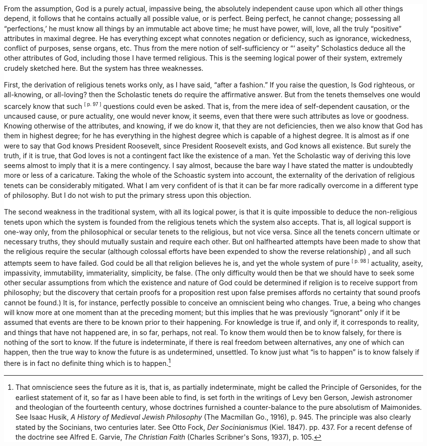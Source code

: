 From the assumption, God is a purely actual, impassive being, the absolutely independent cause upon which all other things depend, it follows that he contains actually all possible value, or is perfect. Being perfect, he cannot change; possessing all “perfections,’ he must know all things by an immutable act above time; he must have power, will, love, all the truly “positive” attributes in maximal degree. He has everything except what connotes negation or deficiency, such as ignorance, wickedness, conflict of purposes, sense organs, etc. Thus from the mere notion of self-sufficiency or “‘ aseity” Scholastics deduce all the other attributes of God, including those I have termed religious. This is the seeming logical power of their system, extremely crudely sketched here. But the system has three weaknesses. 

First, the derivation of religious tenets works only, as I have said, “after a fashion.” If you raise the question, Is God righteous, or all-knowing, or all-loving? then the Scholastic tenets do require the affirmative answer. But from the tenets themselves one would scarcely know that such <span id="p97"><sup><small>[ p. 97 ]</small></sup></span> questions could even be asked. That is, from the mere idea of self-dependent causation, or the uncaused cause, or pure actuality, one would never know, it seems, even that there were such attributes as love or goodness. Knowing otherwise of the attributes, and knowing, if we do know it, that they are not deficiencies, then we also know that God has them in highest degree; for he has everything in the highest degree which is capable of a highest degree. It is almost as if one were to say that God knows President Roosevelt, since President Roosevelt exists, and God knows all existence. But surely the truth, if it is true, that God loves is not a contingent fact like the existence of a man. Yet the Scholastic way of deriving this love seems almost to imply that it is a mere contingency. I say almost, because the bare way I have stated the matter is undoubtedly more or less of a caricature. Taking the whole of the Schoastic system into account, the externality of the derivation of religious tenets can be considerably mitigated. What I am very confident of is that it can be far more radically overcome in a different type of philosophy. But I do not wish to put the primary stress upon this objection. 

The second weakness in the traditional system, with all its logical power, is that it is quite impossible to deduce the non-religious tenets upon which the system is founded from the religious tenets which the system also accepts. That is, all logical support is one-way only, from the philosophical or secular tenets to the religious, but not vice versa. Since all the tenets concern ultimate or necessary truths, they should mutually sustain and require each other. But onl halfhearted attempts have been made to show that the religious require the secular (although colossal efforts have been expended to show the reverse relationship) , and all such attempts seem to have failed. God could be all that religion believes he is, and yet the whole system of pure <span id="p98"><sup><small>[ p. 98 ]</small></sup></span> actuality, aseity, impassivity, immutability, immateriality, simplicity, be false. (The only difficulty would then be that we should have to seek some other secular assumptions from which the existence and nature of God could be determined if religion is to receive support from philosophy; but the discovery that certain proofs for a proposition rest upon false premises affords no certainty that sound proofs cannot be found.) It is, for instance, perfectly possible to conceive an omniscient being who changes. True, a being who changes will know more at one moment than at the preceding moment; but this implies that he was previously “ignorant” only if it be assumed that events are there to be known prior to their happening. For knowledge is true if, and only if, it corresponds to reality, and things that have not happened are, in so far, perhaps, not real. To know them would then be to know falsely, for there is nothing of the sort to know. If the future is indeterminate, if there is real freedom between alternatives, any one of which can happen, then the true way to know the future is as undetermined, unsettled. To know just what “is to happen” is to know falsely if there is in fact no definite thing which is to happen.[^3] 


[^1]: See also Macintosh’s essay in _My Idea of God_, edited by Joseph Fort Newton (Little, Brown & Co., 1927), pp. 195-58. 
[^2]: The ethical view of deity appears with some distinctness in Egyptian documents of over three thousand years ago. See James H. Breasted, _The Dawn of Conscience_ (Charles Scribner's Sons, 1933) .
[^3]: That omniscience sees the future as it is, that is, as partially indeterminate, might be called the Principle of Gersonides, for the earliest statement of it, so far as I have been able to find, is set forth in the writings of Levy ben Gerson, Jewish astronomer and theologian of the fourteenth century, whose doctrines furnished a counter-balance to the pure absolutism of Maimonides. See Isaac Husik, _A History of Medieval Jewish Philosophy_ (The Macmillan Go., 1916), p. 945. The principle was also clearly stated by the Socinians, two centuries later. See Otto Fock, _Der Socinianismus_ (Kiel. 1847). pp. 437. For a recent defense of the doctrine see Alfred E. Garvie, _The Christian Faith_ (Charles Scribner's Sons, 1937), p. 105. 
[^4]: Etienne Gilson, _The Spirit of Mediaeval Philosophy_ (Charles Scribner’s Sons, 1936) , pp- 145, 103, 148. 
[^5]: Maritain, The Degrees of Knowledge (Charles Scribner's Sons, 1938) , PP. 458-60. 
[^6]: See G. Picard, “La Saisie immédiate de Dieu dans les états myst Revue d’Ascétique et de Mystique, LV, 45-51. Against this view Maritain argues that there can be no direct seizure of the divine nature without grace, for the divine essence, being simple, must be grasped entire, rather than “obscurely or by halves.” But does it not follow that the successful mystique, the one rewarded with grace, intuits God with complete adequacy, that is, becomes cognitively equal to God? This seems to be M. Picard’s reasoning, and it is hard to see why it is not conclusive. (See Maritain, _Degrees of Knowledge_, p. 333.) 
[^7]: Maritain’s discussion of William James and other recent theologians in his _Reflexions sur l'intelligence_ (pp. 262-87) is a good example of the confrontation of first- and third-type theism with no recognition of the possibility of an intermediate position. It is significant that he closes che discussion with the charge that the theologians under consideration change the glory of the incorruptible God into the likeness of corruptible man.” As if it were not perfectly possible to maintain intact the incorruptibility of God while admitting his capacity for increasing richness of content, for creative though not destructive change (not reckoning suffering as destruction, however) ! 
[^8]: See Morris R. Cohen, _Reason and Nature_ (Harcourt, Brace & Co., 1931). 
[^9]: If Hegel was a second- rather than first-type theist, he failed to enlighten most of his followers on the point. Hegel is a clear writer only if “clear” be given a very Hegelian meaning. But in so far as he is clea he is, I think, a first-type theist. If there are also contrary indications, this, only illustrates the inherent contradictoriness of this form of theism. Some learned scholars indeed think that Hegel believed both in a changeable God and in real contingency. But then for Hegel the real is the rational, and that for him seems to mean the deducible, the necessary, so that what we come to is that there are contingent entities, but they are unreal! And doubtless there is change, but it is unreal! Schelling, in later life, did affirm a changing God, but he seems to have tried to combine this with a Spinozistic necessitarianism — all the while talking much of “freedom.” Recent philosophy shows, I hold, a fundamental advance in such matters. 